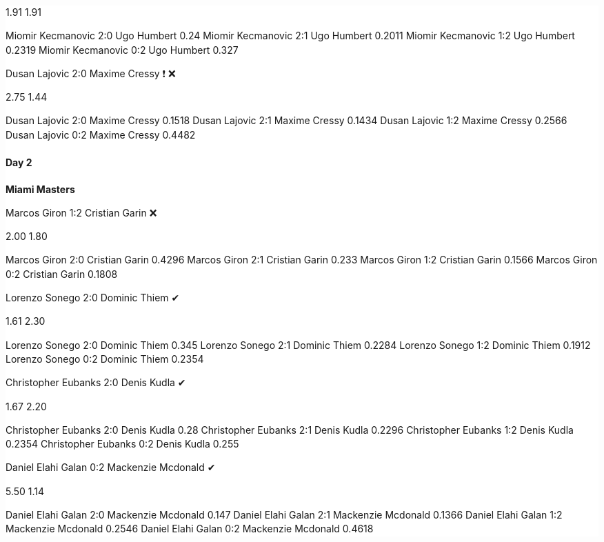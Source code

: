 1.91    1.91

Miomir Kecmanovic 2:0 Ugo Humbert 0.24
Miomir Kecmanovic 2:1 Ugo Humbert 0.2011
Miomir Kecmanovic 1:2 Ugo Humbert 0.2319
Miomir Kecmanovic 0:2 Ugo Humbert 0.327



Dusan Lajovic  2:0  Maxime Cressy    ❗    ❌

2.75    1.44

Dusan Lajovic 2:0 Maxime Cressy 0.1518
Dusan Lajovic 2:1 Maxime Cressy 0.1434
Dusan Lajovic 1:2 Maxime Cressy 0.2566
Dusan Lajovic 0:2 Maxime Cressy 0.4482




#### Day 2


**Miami Masters**

Marcos Giron  1:2  Cristian Garin    ❌

2.00    1.80

Marcos Giron 2:0 Cristian Garin 0.4296
Marcos Giron 2:1 Cristian Garin 0.233
Marcos Giron 1:2 Cristian Garin 0.1566
Marcos Giron 0:2 Cristian Garin 0.1808



Lorenzo Sonego  2:0  Dominic Thiem    ✔

1.61    2.30

Lorenzo Sonego 2:0 Dominic Thiem 0.345
Lorenzo Sonego 2:1 Dominic Thiem 0.2284
Lorenzo Sonego 1:2 Dominic Thiem 0.1912
Lorenzo Sonego 0:2 Dominic Thiem 0.2354



Christopher Eubanks  2:0  Denis Kudla    ✔

1.67    2.20

Christopher Eubanks 2:0 Denis Kudla 0.28
Christopher Eubanks 2:1 Denis Kudla 0.2296
Christopher Eubanks 1:2 Denis Kudla 0.2354
Christopher Eubanks 0:2 Denis Kudla 0.255



Daniel Elahi Galan  0:2  Mackenzie Mcdonald    ✔

5.50    1.14

Daniel Elahi Galan 2:0 Mackenzie Mcdonald 0.147
Daniel Elahi Galan 2:1 Mackenzie Mcdonald 0.1366
Daniel Elahi Galan 1:2 Mackenzie Mcdonald 0.2546
Daniel Elahi Galan 0:2 Mackenzie Mcdonald 0.4618
